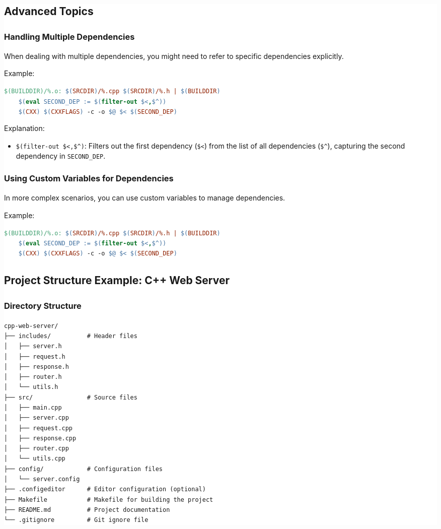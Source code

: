 ## Advanced Topics

### Handling Multiple Dependencies

When dealing with multiple dependencies, you might need to refer to specific dependencies explicitly.

Example:
```makefile
$(BUILDDIR)/%.o: $(SRCDIR)/%.cpp $(SRCDIR)/%.h | $(BUILDDIR)
    $(eval SECOND_DEP := $(filter-out $<,$^))
    $(CXX) $(CXXFLAGS) -c -o $@ $< $(SECOND_DEP)
```

Explanation:
- `$(filter-out $<,$^)`: Filters out the first dependency (`$<`) from the list of all dependencies (`$^`), capturing the second dependency in `SECOND_DEP`.

### Using Custom Variables for Dependencies

In more complex scenarios, you can use custom variables to manage dependencies.

Example:
```makefile
$(BUILDDIR)/%.o: $(SRCDIR)/%.cpp $(SRCDIR)/%.h | $(BUILDDIR)
    $(eval SECOND_DEP := $(filter-out $<,$^))
    $(CXX) $(CXXFLAGS) -c -o $@ $< $(SECOND_DEP)
```

## Project Structure Example: C++ Web Server

### Directory Structure

```
cpp-web-server/
├── includes/          # Header files
│   ├── server.h
│   ├── request.h
│   ├── response.h
│   ├── router.h
│   └── utils.h
├── src/               # Source files
│   ├── main.cpp
│   ├── server.cpp
│   ├── request.cpp
│   ├── response.cpp
│   ├── router.cpp
│   └── utils.cpp
├── config/            # Configuration files
│   └── server.config
├── .configeditor      # Editor configuration (optional)
├── Makefile           # Makefile for building the project
├── README.md          # Project documentation
└── .gitignore         # Git ignore file
```

